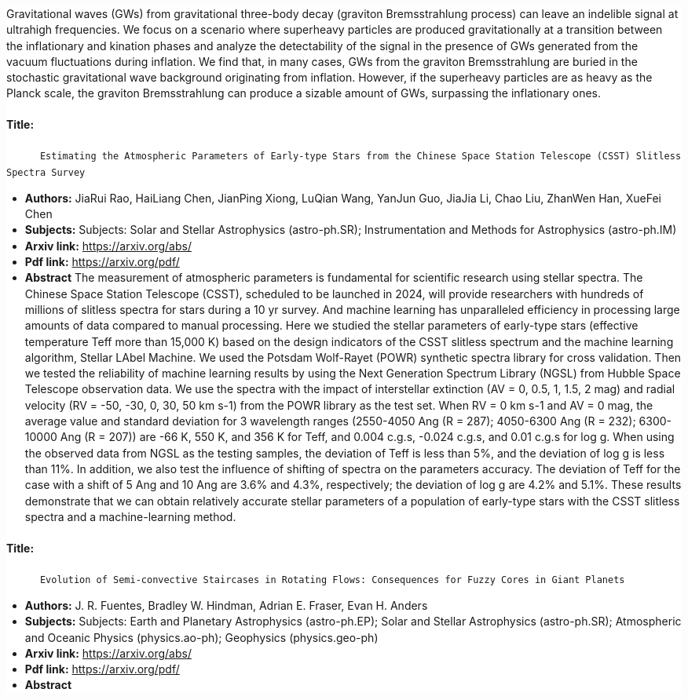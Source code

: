  Gravitational waves (GWs) from gravitational three-body decay (graviton Bremsstrahlung process) can leave an indelible signal at ultrahigh frequencies. We focus on a scenario where superheavy particles are produced gravitationally at a transition between the inflationary and kination phases and analyze the detectability of the signal in the presence of GWs generated from the vacuum fluctuations during inflation. We find that, in many cases, GWs from the graviton Bremsstrahlung are buried in the stochastic gravitational wave background originating from inflation. However, if the superheavy particles are as heavy as the Planck scale, the graviton Bremsstrahlung can produce a sizable amount of GWs, surpassing the inflationary ones.
#### Title:
          Estimating the Atmospheric Parameters of Early-type Stars from the Chinese Space Station Telescope (CSST) Slitless Spectra Survey
 - **Authors:** JiaRui Rao, HaiLiang Chen, JianPing Xiong, LuQian Wang, YanJun Guo, JiaJia Li, Chao Liu, ZhanWen Han, XueFei Chen
 - **Subjects:** Subjects:
Solar and Stellar Astrophysics (astro-ph.SR); Instrumentation and Methods for Astrophysics (astro-ph.IM)
 - **Arxiv link:** https://arxiv.org/abs/
 - **Pdf link:** https://arxiv.org/pdf/
 - **Abstract**
 The measurement of atmospheric parameters is fundamental for scientific research using stellar spectra. The Chinese Space Station Telescope (CSST), scheduled to be launched in 2024, will provide researchers with hundreds of millions of slitless spectra for stars during a 10 yr survey. And machine learning has unparalleled efficiency in processing large amounts of data compared to manual processing. Here we studied the stellar parameters of early-type stars (effective temperature Teff more than 15,000 K) based on the design indicators of the CSST slitless spectrum and the machine learning algorithm, Stellar LAbel Machine. We used the Potsdam Wolf-Rayet (POWR) synthetic spectra library for cross validation. Then we tested the reliability of machine learning results by using the Next Generation Spectrum Library (NGSL) from Hubble Space Telescope observation data. We use the spectra with the impact of interstellar extinction (AV = 0, 0.5, 1, 1.5, 2 mag) and radial velocity (RV = -50, -30, 0, 30, 50 km s-1) from the POWR library as the test set. When RV = 0 km s-1 and AV = 0 mag, the average value and standard deviation for 3 wavelength ranges (2550-4050 Ang (R = 287); 4050-6300 Ang (R = 232); 6300-10000 Ang (R = 207)) are -66 K, 550 K, and 356 K for Teff, and 0.004 c.g.s, -0.024 c.g.s, and 0.01 c.g.s for log g. When using the observed data from NGSL as the testing samples, the deviation of Teff is less than 5%, and the deviation of log g is less than 11%. In addition, we also test the influence of shifting of spectra on the parameters accuracy. The deviation of Teff for the case with a shift of 5 Ang and 10 Ang are 3.6% and 4.3%, respectively; the deviation of log g are 4.2% and 5.1%. These results demonstrate that we can obtain relatively accurate stellar parameters of a population of early-type stars with the CSST slitless spectra and a machine-learning method.
#### Title:
          Evolution of Semi-convective Staircases in Rotating Flows: Consequences for Fuzzy Cores in Giant Planets
 - **Authors:** J. R. Fuentes, Bradley W. Hindman, Adrian E. Fraser, Evan H. Anders
 - **Subjects:** Subjects:
Earth and Planetary Astrophysics (astro-ph.EP); Solar and Stellar Astrophysics (astro-ph.SR); Atmospheric and Oceanic Physics (physics.ao-ph); Geophysics (physics.geo-ph)
 - **Arxiv link:** https://arxiv.org/abs/
 - **Pdf link:** https://arxiv.org/pdf/
 - **Abstract**